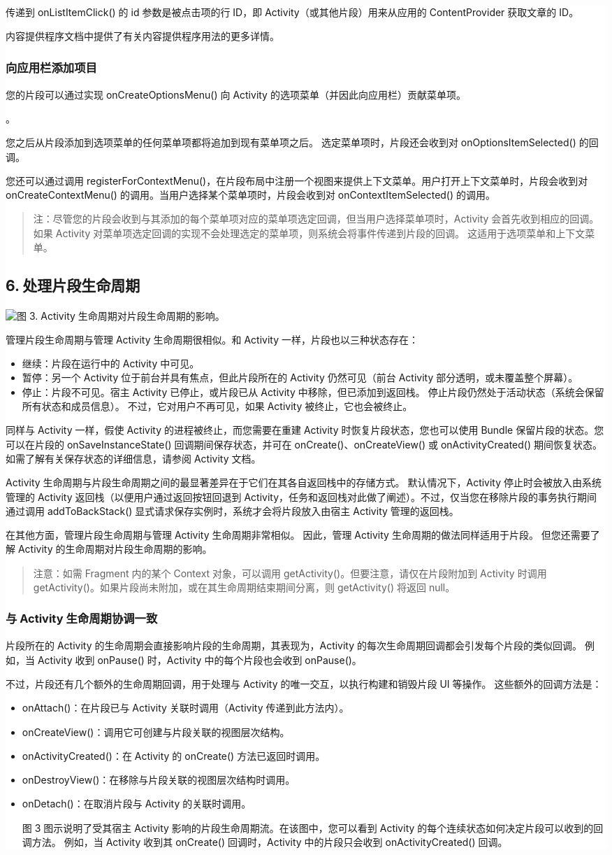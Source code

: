 传递到 onListItemClick\(\) 的 id 参数是被点击项的行 ID，即 Activity（或其他片段）用来从应用的 ContentProvider 获取文章的 ID。

内容提供程序文档中提供了有关内容提供程序用法的更多详情。

### 向应用栏添加项目

您的片段可以通过实现 onCreateOptionsMenu\(\) 向 Activity 的选项菜单（并因此向应用栏）贡献菜单项。

。

您之后从片段添加到选项菜单的任何菜单项都将追加到现有菜单项之后。 选定菜单项时，片段还会收到对 onOptionsItemSelected\(\) 的回调。

您还可以通过调用 registerForContextMenu\(\)，在片段布局中注册一个视图来提供上下文菜单。用户打开上下文菜单时，片段会收到对 onCreateContextMenu\(\) 的调用。当用户选择某个菜单项时，片段会收到对 onContextItemSelected\(\) 的调用。

> 注：尽管您的片段会收到与其添加的每个菜单项对应的菜单项选定回调，但当用户选择菜单项时，Activity 会首先收到相应的回调。 如果 Activity 对菜单项选定回调的实现不会处理选定的菜单项，则系统会将事件传递到片段的回调。 这适用于选项菜单和上下文菜单。

## 6. 处理片段生命周期

![&#x56FE; 3. Activity &#x751F;&#x547D;&#x5468;&#x671F;&#x5BF9;&#x7247;&#x6BB5;&#x751F;&#x547D;&#x5468;&#x671F;&#x7684;&#x5F71;&#x54CD;&#x3002;](https://github.com/malinkang/AndroidNote/tree/904da786e072856c4b266a7e8d6336965c02f5a0/assets/images/activity_fragment_lifecycle.png)

管理片段生命周期与管理 Activity 生命周期很相似。和 Activity 一样，片段也以三种状态存在：

* 继续：片段在运行中的 Activity 中可见。
* 暂停：另一个 Activity 位于前台并具有焦点，但此片段所在的 Activity 仍然可见（前台 Activity 部分透明，或未覆盖整个屏幕）。
* 停止：片段不可见。宿主 Activity 已停止，或片段已从 Activity 中移除，但已添加到返回栈。 停止片段仍然处于活动状态（系统会保留所有状态和成员信息）。 不过，它对用户不再可见，如果 Activity 被终止，它也会被终止。

同样与 Activity 一样，假使 Activity 的进程被终止，而您需要在重建 Activity 时恢复片段状态，您也可以使用 Bundle 保留片段的状态。您可以在片段的 onSaveInstanceState\(\) 回调期间保存状态，并可在 onCreate\(\)、onCreateView\(\) 或 onActivityCreated\(\) 期间恢复状态。如需了解有关保存状态的详细信息，请参阅 Activity 文档。

Activity 生命周期与片段生命周期之间的最显著差异在于它们在其各自返回栈中的存储方式。 默认情况下，Activity 停止时会被放入由系统管理的 Activity 返回栈（以便用户通过返回按钮回退到 Activity，任务和返回栈对此做了阐述）。不过，仅当您在移除片段的事务执行期间通过调用 addToBackStack\(\) 显式请求保存实例时，系统才会将片段放入由宿主 Activity 管理的返回栈。

在其他方面，管理片段生命周期与管理 Activity 生命周期非常相似。 因此，管理 Activity 生命周期的做法同样适用于片段。 但您还需要了解 Activity 的生命周期对片段生命周期的影响。

> 注意：如需 Fragment 内的某个 Context 对象，可以调用 getActivity\(\)。但要注意，请仅在片段附加到 Activity 时调用 getActivity\(\)。如果片段尚未附加，或在其生命周期结束期间分离，则 getActivity\(\) 将返回 null。

### 与 Activity 生命周期协调一致

片段所在的 Activity 的生命周期会直接影响片段的生命周期，其表现为，Activity 的每次生命周期回调都会引发每个片段的类似回调。 例如，当 Activity 收到 onPause\(\) 时，Activity 中的每个片段也会收到 onPause\(\)。

不过，片段还有几个额外的生命周期回调，用于处理与 Activity 的唯一交互，以执行构建和销毁片段 UI 等操作。 这些额外的回调方法是：

* onAttach\(\)：在片段已与 Activity 关联时调用（Activity 传递到此方法内）。
* onCreateView\(\)：调用它可创建与片段关联的视图层次结构。
* onActivityCreated\(\)：在 Activity 的 onCreate\(\) 方法已返回时调用。
* onDestroyView\(\)：在移除与片段关联的视图层次结构时调用。
* onDetach\(\)：在取消片段与 Activity 的关联时调用。

  图 3 图示说明了受其宿主 Activity 影响的片段生命周期流。在该图中，您可以看到 Activity 的每个连续状态如何决定片段可以收到的回调方法。 例如，当 Activity 收到其 onCreate\(\) 回调时，Activity 中的片段只会收到 onActivityCreated\(\) 回调。
